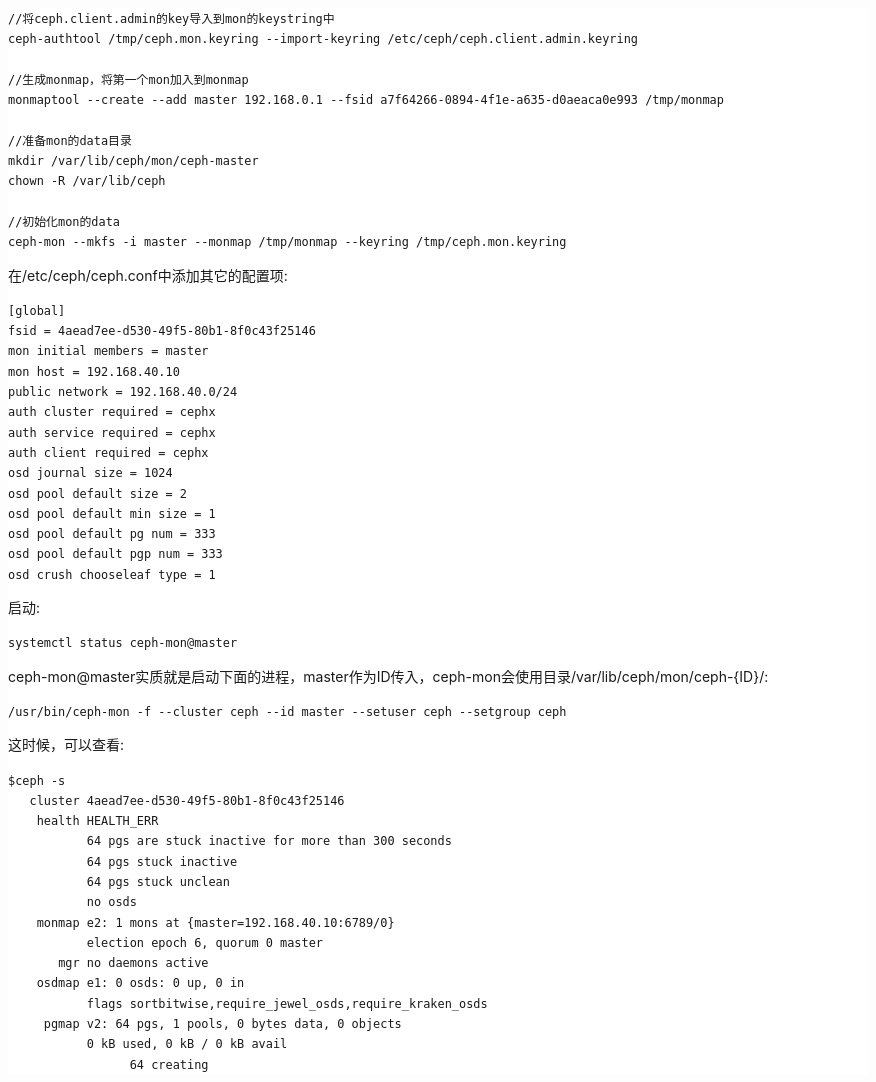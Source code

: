 	//将ceph.client.admin的key导入到mon的keystring中
	ceph-authtool /tmp/ceph.mon.keyring --import-keyring /etc/ceph/ceph.client.admin.keyring

	//生成monmap，将第一个mon加入到monmap
	monmaptool --create --add master 192.168.0.1 --fsid a7f64266-0894-4f1e-a635-d0aeaca0e993 /tmp/monmap

	//准备mon的data目录
	mkdir /var/lib/ceph/mon/ceph-master
	chown -R /var/lib/ceph

	//初始化mon的data
	ceph-mon --mkfs -i master --monmap /tmp/monmap --keyring /tmp/ceph.mon.keyring

在/etc/ceph/ceph.conf中添加其它的配置项:

	[global]
	fsid = 4aead7ee-d530-49f5-80b1-8f0c43f25146
	mon initial members = master
	mon host = 192.168.40.10
	public network = 192.168.40.0/24
	auth cluster required = cephx
	auth service required = cephx
	auth client required = cephx
	osd journal size = 1024
	osd pool default size = 2
	osd pool default min size = 1
	osd pool default pg num = 333
	osd pool default pgp num = 333
	osd crush chooseleaf type = 1

启动:

	systemctl status ceph-mon@master

ceph-mon@master实质就是启动下面的进程，master作为ID传入，ceph-mon会使用目录/var/lib/ceph/mon/ceph-{ID}/:

	/usr/bin/ceph-mon -f --cluster ceph --id master --setuser ceph --setgroup ceph

这时候，可以查看:

	$ceph -s
	   cluster 4aead7ee-d530-49f5-80b1-8f0c43f25146
	    health HEALTH_ERR
	           64 pgs are stuck inactive for more than 300 seconds
	           64 pgs stuck inactive
	           64 pgs stuck unclean
	           no osds
	    monmap e2: 1 mons at {master=192.168.40.10:6789/0}
	           election epoch 6, quorum 0 master
	       mgr no daemons active
	    osdmap e1: 0 osds: 0 up, 0 in
	           flags sortbitwise,require_jewel_osds,require_kraken_osds
	     pgmap v2: 64 pgs, 1 pools, 0 bytes data, 0 objects
	           0 kB used, 0 kB / 0 kB avail
	                 64 creating


[1]: http://docs.ceph.com/docs/master/start/  "ceph-deploy" 
[2]: http://docs.ceph.com/docs/master/releases/ "ceph-release"
[3]: http://docs.ceph.com/docs/master/install/mirrors/ "ceph-mirror"
[4]: http://docs.ceph.com/docs/master/rados/operations/add-or-rm-mons/ "ceph monitor"
[5]: http://docs.ceph.com/docs/master/rados/operations/add-or-rm-osds/ "ceph osd"
[6]: http://docs.ceph.com/docs/master/architecture/ "ceph arch"
[7]: http://docs.ceph.com/docs/master/rados/configuration/ "ceph config"
[8]: http://docs.ceph.com/docs/master/rados/configuration/mon-config-ref/ "monitor config"
[9]: http://docs.ceph.com/docs/master/dev/mon-bootstrap/ "mon-bootstrap"
[10]: http://docs.ceph.com/docs/master/rados/configuration/mon-lookup-dns/ "mon-lookup-dns"
[11]: http://docs.ceph.com/docs/master/rados/configuration/auth-config-ref/ "cephx config"
[12]: http://docs.ceph.com/docs/master/rados/configuration/osd-config-ref/ "osd config"
[13]: http://docs.ceph.com/docs/master/rados/configuration/pool-pg-config-ref/ "pool-pg-config"
[14]: http://docs.ceph.com/docs/master/rados/ "ceph-storage-cluster"
[15]: http://docs.ceph.com/docs/master/rbd/rbd/ "ceph-block-device"
[16]: http://docs.ceph.com/docs/master/cephfs/ "ceph-filesystem"
[17]: http://docs.ceph.com/docs/master/radosgw/ "ceph-object-gateway"
[18]: http://docs.ceph.com/docs/master/mgr/ "ceph-manager-daemon"
[19]: http://docs.ceph.com/docs/master/rados/configuration/ceph-conf/#ceph-runtime-config "ceph rumtime config"
[20]: http://docs.ceph.com/docs/master/rados/operations/user-management/  "ceph user management"
[21]: http://docs.ceph.com/docs/master/rados/operations/pools/ "ceph pool"
[22]: http://docs.ceph.com/docs/master/rados/operations/erasure-code/ "erasure-code"
[23]: http://docs.ceph.com/docs/master/rados/operations/cache-tiering/ "cache-tiering"
[24]: http://ceph.com/papers/weil-crush-sc06.pdf "crush paper"
[25]: http://docs.ceph.com/docs/master/rados/operations/crush-map/ "crush-map"
[26]: https://en.wikipedia.org/wiki/Thin_provisioning "thin provisioning"
[27]: https://ceph.com/wp-content/uploads/2016/08/weil-rados-pdsw07.pdf "RADOS: A Scalable, Reliable Storage Service for Petabyte-scale Storage Clusters"
[28]: https://ceph.com/wp-content/uploads/2016/08/weil-crush-sc06.pdf "CRUSH: Controlled, Scalable, Decentralized Placement of Replicated Data"
[29]: http://docs.ceph.com/docs/master/rados/operations/monitoring-osd-pg/?highlight=active#monitoring-placement-group-states  "pg states"